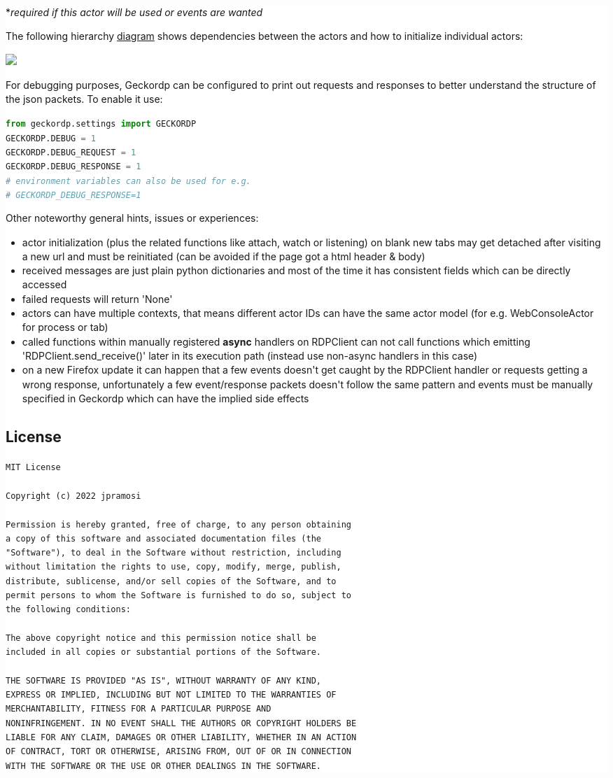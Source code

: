 
\**required if this actor will be used or events are wanted*


The following hierarchy [diagram](https://jpramosi.github.io/geckordp/actors/modules.html) shows dependencies between the actors and how to initialize individual actors: [](#diagram)

<img src="actor-hierarchy.png">

For debugging purposes, Geckordp can be configured to print out requests and responses to better understand the structure of the json packets.
To enable it use:

```python
from geckordp.settings import GECKORDP
GECKORDP.DEBUG = 1
GECKORDP.DEBUG_REQUEST = 1
GECKORDP.DEBUG_RESPONSE = 1
# environment variables can also be used for e.g.
# GECKORDP_DEBUG_RESPONSE=1
```



Other noteworthy general hints, issues or experiences:

* actor initialization (plus the related functions like attach, watch or listening) on blank new tabs may get detached after visiting a new url and must be reinitiated (can be avoided if the page got a html header & body)
* received messages are just plain python dictionaries and most of the time it has consistent fields which can be directly accessed
* failed requests will return 'None'
* actors can have multiple contexts, that means different actor IDs can have the same actor model (for e.g. WebConsoleActor for process or tab)
* called functions within manually registered **async** handlers on RDPClient can not call functions which emitting 'RDPClient.send_receive()' later in its execution path (instead use non-async handlers in this case)
* on a new Firefox update it can happen that a few events doesn't get caught by the RDPClient handler or requests getting a wrong response, unfortunately a few event/response packets doesn't follow the same pattern and events must be manually specified in Geckordp which can have the implied side effects


## License

```
MIT License

Copyright (c) 2022 jpramosi

Permission is hereby granted, free of charge, to any person obtaining
a copy of this software and associated documentation files (the
"Software"), to deal in the Software without restriction, including
without limitation the rights to use, copy, modify, merge, publish,
distribute, sublicense, and/or sell copies of the Software, and to
permit persons to whom the Software is furnished to do so, subject to
the following conditions:

The above copyright notice and this permission notice shall be
included in all copies or substantial portions of the Software.

THE SOFTWARE IS PROVIDED "AS IS", WITHOUT WARRANTY OF ANY KIND,
EXPRESS OR IMPLIED, INCLUDING BUT NOT LIMITED TO THE WARRANTIES OF
MERCHANTABILITY, FITNESS FOR A PARTICULAR PURPOSE AND
NONINFRINGEMENT. IN NO EVENT SHALL THE AUTHORS OR COPYRIGHT HOLDERS BE
LIABLE FOR ANY CLAIM, DAMAGES OR OTHER LIABILITY, WHETHER IN AN ACTION
OF CONTRACT, TORT OR OTHERWISE, ARISING FROM, OUT OF OR IN CONNECTION
WITH THE SOFTWARE OR THE USE OR OTHER DEALINGS IN THE SOFTWARE.
```